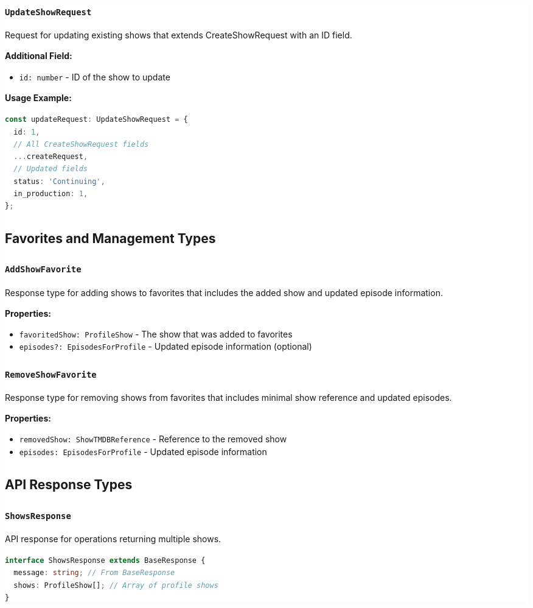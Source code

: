 ### `UpdateShowRequest`

Request for updating existing shows that extends CreateShowRequest with an ID field.

**Additional Field:**

- `id: number` - ID of the show to update

**Usage Example:**

```typescript
const updateRequest: UpdateShowRequest = {
  id: 1,
  // All CreateShowRequest fields
  ...createRequest,
  // Updated fields
  status: 'Continuing',
  in_production: 1,
};
```

## Favorites and Management Types

### `AddShowFavorite`

Response type for adding shows to favorites that includes the added show and updated episode information.

**Properties:**

- `favoritedShow: ProfileShow` - The show that was added to favorites
- `episodes?: EpisodesForProfile` - Updated episode information (optional)

### `RemoveShowFavorite`

Response type for removing shows from favorites that includes minimal show reference and updated episodes.

**Properties:**

- `removedShow: ShowTMDBReference` - Reference to the removed show
- `episodes: EpisodesForProfile` - Updated episode information

## API Response Types

### `ShowsResponse`

API response for operations returning multiple shows.

```typescript
interface ShowsResponse extends BaseResponse {
  message: string; // From BaseResponse
  shows: ProfileShow[]; // Array of profile shows
}
```

